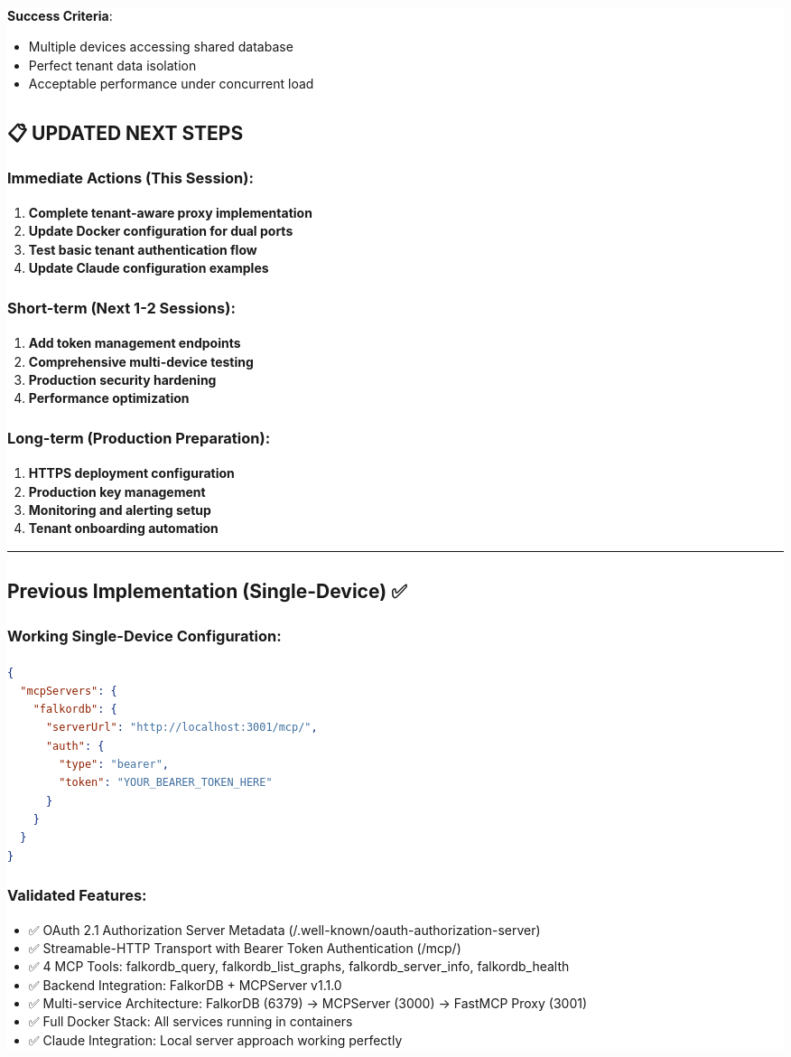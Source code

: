 **Success Criteria**:
- Multiple devices accessing shared database
- Perfect tenant data isolation
- Acceptable performance under concurrent load

## 📋 **UPDATED NEXT STEPS**

### **Immediate Actions (This Session)**:
1. **Complete tenant-aware proxy implementation**
2. **Update Docker configuration for dual ports**
3. **Test basic tenant authentication flow**
4. **Update Claude configuration examples**

### **Short-term (Next 1-2 Sessions)**:
1. **Add token management endpoints**
2. **Comprehensive multi-device testing**
3. **Production security hardening**
4. **Performance optimization**

### **Long-term (Production Preparation)**:
1. **HTTPS deployment configuration**
2. **Production key management**
3. **Monitoring and alerting setup**
4. **Tenant onboarding automation**

---

## Previous Implementation (Single-Device) ✅

### Working Single-Device Configuration:
```json
{
  "mcpServers": {
    "falkordb": {
      "serverUrl": "http://localhost:3001/mcp/",
      "auth": {
        "type": "bearer",
        "token": "YOUR_BEARER_TOKEN_HERE"
      }
    }
  }
}
```

### Validated Features:
- ✅ OAuth 2.1 Authorization Server Metadata (/.well-known/oauth-authorization-server)
- ✅ Streamable-HTTP Transport with Bearer Token Authentication (/mcp/)
- ✅ 4 MCP Tools: falkordb_query, falkordb_list_graphs, falkordb_server_info, falkordb_health
- ✅ Backend Integration: FalkorDB + MCPServer v1.1.0
- ✅ Multi-service Architecture: FalkorDB (6379) → MCPServer (3000) → FastMCP Proxy (3001)
- ✅ Full Docker Stack: All services running in containers
- ✅ Claude Integration: Local server approach working perfectly
